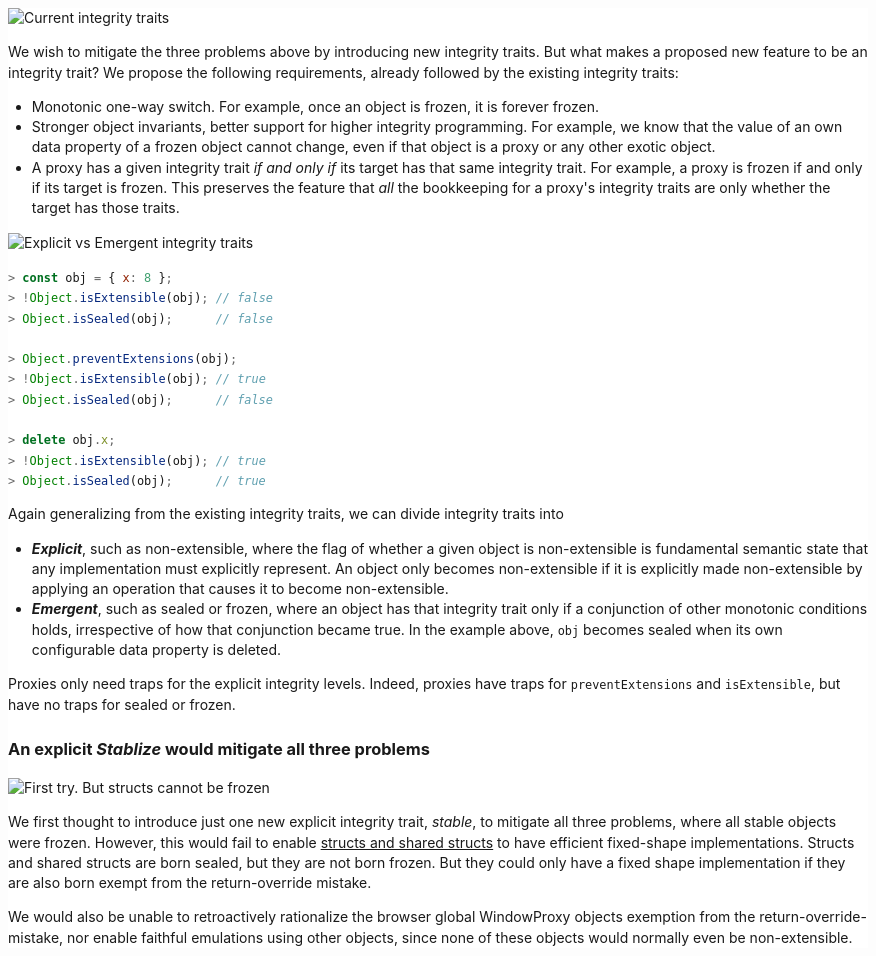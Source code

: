 ![Current integrity traits](./stabilize-talks/images/1-current-levels-def.png)

We wish to mitigate the three problems above by introducing new integrity traits. But what makes a proposed new feature to be an integrity trait? We propose the following requirements, already followed by the existing integrity traits:
- Monotonic one-way switch. For example, once an object is frozen, it is forever frozen.
- Stronger object invariants, better support for higher integrity programming. For example, we know that the value of an own data property of a frozen object cannot change, even if that object is a proxy or any other exotic object.
- A proxy has a given integrity trait *if and only if* its target has that same integrity trait. For example, a proxy is frozen if and only if its target is frozen. This preserves the feature that *all* the bookkeeping for a proxy's integrity traits are only whether the target has those traits.

![Explicit vs Emergent integrity traits](./stabilize-talks/images/2-current-levels-traps.png)

```js
> const obj = { x: 8 };
> !Object.isExtensible(obj); // false
> Object.isSealed(obj);      // false

> Object.preventExtensions(obj);
> !Object.isExtensible(obj); // true
> Object.isSealed(obj);      // false

> delete obj.x;
> !Object.isExtensible(obj); // true
> Object.isSealed(obj);      // true
```

Again generalizing from the existing integrity traits, we can divide integrity traits into
- ***Explicit***, such as non-extensible, where the flag of whether a given object is non-extensible is fundamental semantic state that any implementation must explicitly represent. An object only becomes non-extensible if it is explicitly made non-extensible by applying an operation that causes it to become non-extensible.
- ***Emergent***, such as sealed or frozen, where an object has that integrity trait only if a conjunction of other monotonic conditions holds, irrespective of how that conjunction became true. In the example above, `obj` becomes sealed when its own configurable data property is deleted.

Proxies only need traps for the explicit integrity levels. Indeed, proxies have traps for `preventExtensions` and `isExtensible`, but have no traps for sealed or frozen.

### An explicit *Stablize* would mitigate all three problems

![First try. But structs cannot be frozen](./stabilize-talks/images/3-structs-cant-freeze.png)

We first thought to introduce just one new explicit integrity trait, *stable*, to mitigate all three problems, where all stable objects were frozen. However, this would fail to enable [structs and shared structs](https://tc39.es/proposal-structs/) to have efficient fixed-shape implementations. Structs and shared structs are born sealed, but they are not born frozen. But they could only have a fixed shape implementation if they are also born exempt from the return-override mistake.

We would also be unable to retroactively rationalize the browser global WindowProxy objects exemption from the return-override-mistake, nor enable faithful emulations using other objects, since none of these objects would normally even be non-extensible.
